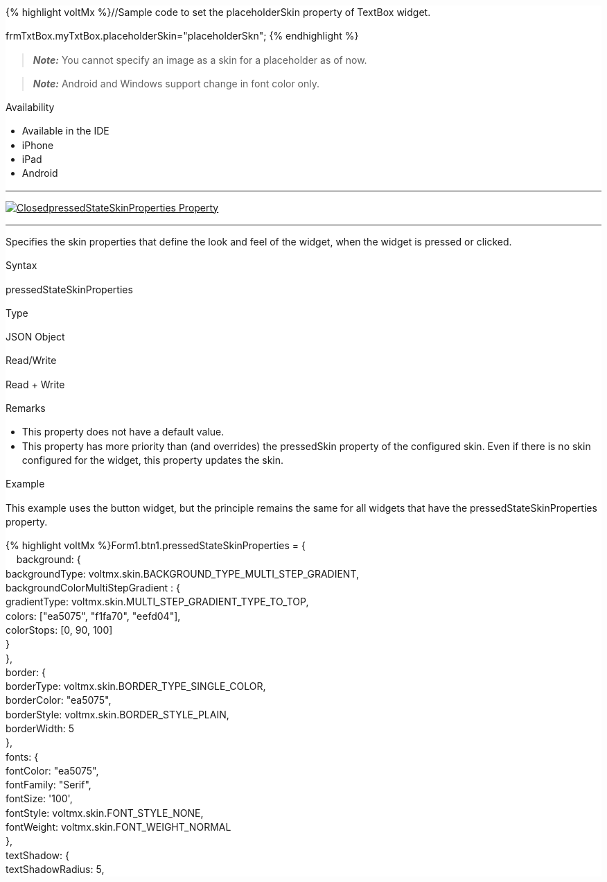 {% highlight voltMx %}//Sample code to set the placeholderSkin property of TextBox widget.

frmTxtBox.myTxtBox.placeholderSkin="placeholderSkn";
{% endhighlight %}

> **_Note:_** You cannot specify an image as a skin for a placeholder as of now.

> **_Note:_** Android and Windows support change in font color only.

Availability

*   Available in the IDE
*   iPhone
*   iPad
*   Android

* * *

[![Closed](../Skins/Default/Stylesheets/Images/transparent.gif)](javascript:void(0);)[pressedStateSkinProperties Property](javascript:void(0);)

* * *

Specifies the skin properties that define the look and feel of the widget, when the widget is pressed or clicked.

Syntax

pressedStateSkinProperties

Type

JSON Object

Read/Write

Read + Write

Remarks

*   This property does not have a default value.
*   This property has more priority than (and overrides) the pressedSkin property of the configured skin. Even if there is no skin configured for the widget, this property updates the skin.

Example

This example uses the button widget, but the principle remains the same for all widgets that have the pressedStateSkinProperties property.

{% highlight voltMx %}Form1.btn1.pressedStateSkinProperties = {  
     background: {  
        backgroundType: voltmx.skin.BACKGROUND\_TYPE\_MULTI\_STEP\_GRADIENT,  
        backgroundColorMultiStepGradient : {  
            gradientType: voltmx.skin.MULTI\_STEP\_GRADIENT\_TYPE\_TO\_TOP,  
            colors: \["ea5075", "f1fa70", "eefd04"\],  
            colorStops: \[0, 90, 100\]  
        }  
    },  
    border: {  
        borderType: voltmx.skin.BORDER\_TYPE\_SINGLE\_COLOR,  
        borderColor: "ea5075",  
        borderStyle: voltmx.skin.BORDER\_STYLE\_PLAIN,  
        borderWidth: 5  
    },  
    fonts: {  
        fontColor: "ea5075",  
        fontFamily: "Serif",  
        fontSize: '100',  
        fontStyle: voltmx.skin.FONT\_STYLE\_NONE,  
        fontWeight: voltmx.skin.FONT\_WEIGHT\_NORMAL  
    },  
    textShadow: {  
        textShadowRadius: 5,  
